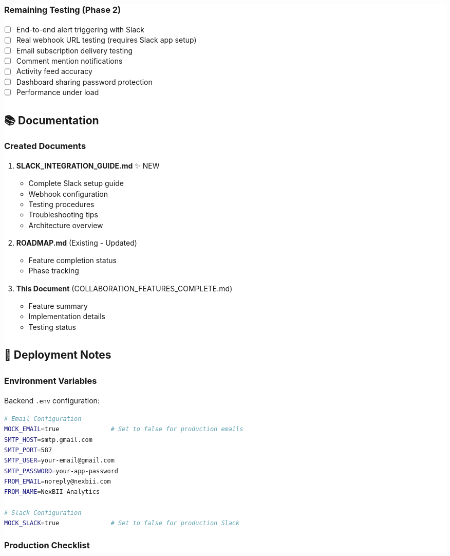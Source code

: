 ### Remaining Testing (Phase 2)

- [ ] End-to-end alert triggering with Slack
- [ ] Real webhook URL testing (requires Slack app setup)
- [ ] Email subscription delivery testing
- [ ] Comment mention notifications
- [ ] Activity feed accuracy
- [ ] Dashboard sharing password protection
- [ ] Performance under load

## 📚 Documentation

### Created Documents

1. **SLACK_INTEGRATION_GUIDE.md** ✨ NEW
   - Complete Slack setup guide
   - Webhook configuration
   - Testing procedures
   - Troubleshooting tips
   - Architecture overview

2. **ROADMAP.md** (Existing - Updated)
   - Feature completion status
   - Phase tracking

3. **This Document** (COLLABORATION_FEATURES_COMPLETE.md)
   - Feature summary
   - Implementation details
   - Testing status

## 🚀 Deployment Notes

### Environment Variables

Backend `.env` configuration:

```bash
# Email Configuration
MOCK_EMAIL=true              # Set to false for production emails
SMTP_HOST=smtp.gmail.com
SMTP_PORT=587
SMTP_USER=your-email@gmail.com
SMTP_PASSWORD=your-app-password
FROM_EMAIL=noreply@nexbii.com
FROM_NAME=NexBII Analytics

# Slack Configuration
MOCK_SLACK=true              # Set to false for production Slack
```

### Production Checklist

